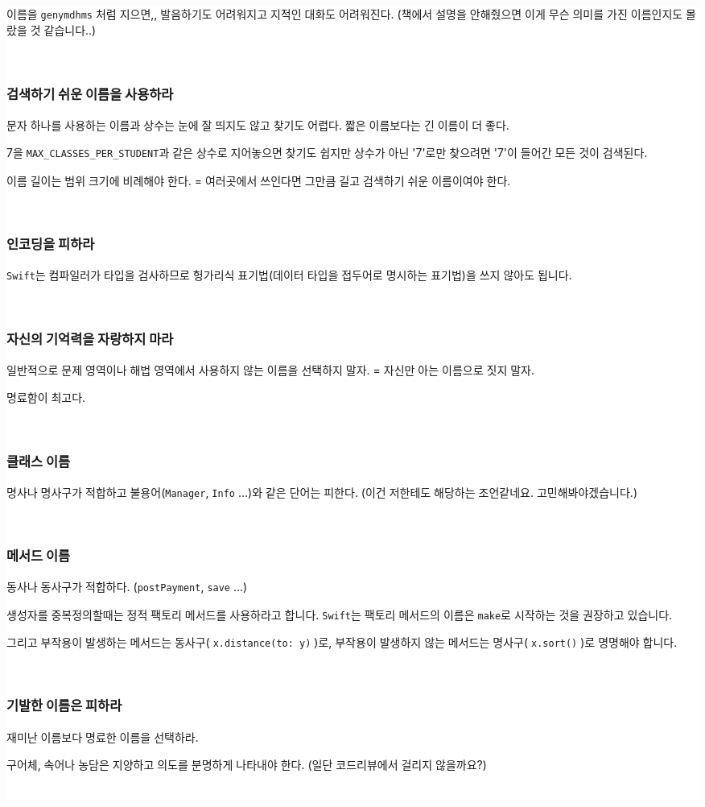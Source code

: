 이름을 `genymdhms` 처럼 지으면,, 발음하기도 어려워지고 지적인 대화도 어려워진다.
(책에서 설명을 안해줬으면 이게 무슨 의미를 가진 이름인지도 몰랐을 것 같습니다..)

<br>


### 검색하기 쉬운 이름을 사용하라

문자 하나를 사용하는 이름과 상수는 눈에 잘 띄지도 않고 찾기도 어렵다.
짧은 이름보다는 긴 이름이 더 좋다.

7을 `MAX_CLASSES_PER_STUDENT`과 같은 상수로 지어놓으면 찾기도 쉽지만 상수가 아닌 '7'로만 찾으려면 '7'이 들어간 모든 것이 검색된다.

이름 길이는 범위 크기에 비례해야 한다.
= 여러곳에서 쓰인다면 그만큼 길고 검색하기 쉬운 이름이여야 한다.

<br>

### 인코딩을 피하라

`Swift`는 컴파일러가 타입을 검사하므로 헝가리식 표기법(데이터 타입을 접두어로 명시하는 표기법)을 쓰지 않아도 됩니다.

<br>

### 자신의 기억력을 자랑하지 마라

일반적으로 문제 영역이나 해법 영역에서 사용하지 않는 이름을 선택하지 말자.
= 자신만 아는 이름으로 짓지 말자.

명료함이 최고다.

<br>

### 클래스 이름

명사나 명사구가 적합하고 불용어(`Manager`, `Info` ...)와 같은 단어는 피한다.
(이건 저한테도 해당하는 조언같네요. 고민해봐야겠습니다.)

<br>

### 메서드 이름

동사나 동사구가 적합하다. (`postPayment`, `save` ...)

생성자를 중복정의할때는 정적 팩토리 메서드를 사용하라고 합니다.
`Swift`는 팩토리 메서드의 이름은 `make`로 시작하는 것을 권장하고 있습니다.

그리고 부작용이 발생하는 메서드는 동사구( `x.distance(to: y)` )로, 부작용이 발생하지 않는 메서드는 명사구( `x.sort()` )로 명명해야 합니다.

<br>

### 기발한 이름은 피하라

재미난 이름보다 명료한 이름을 선택하라.

구어체, 속어나 농담은 지양하고 의도를 분명하게 나타내야 한다.
(일단 코드리뷰에서 걸리지 않을까요?)

<br>
